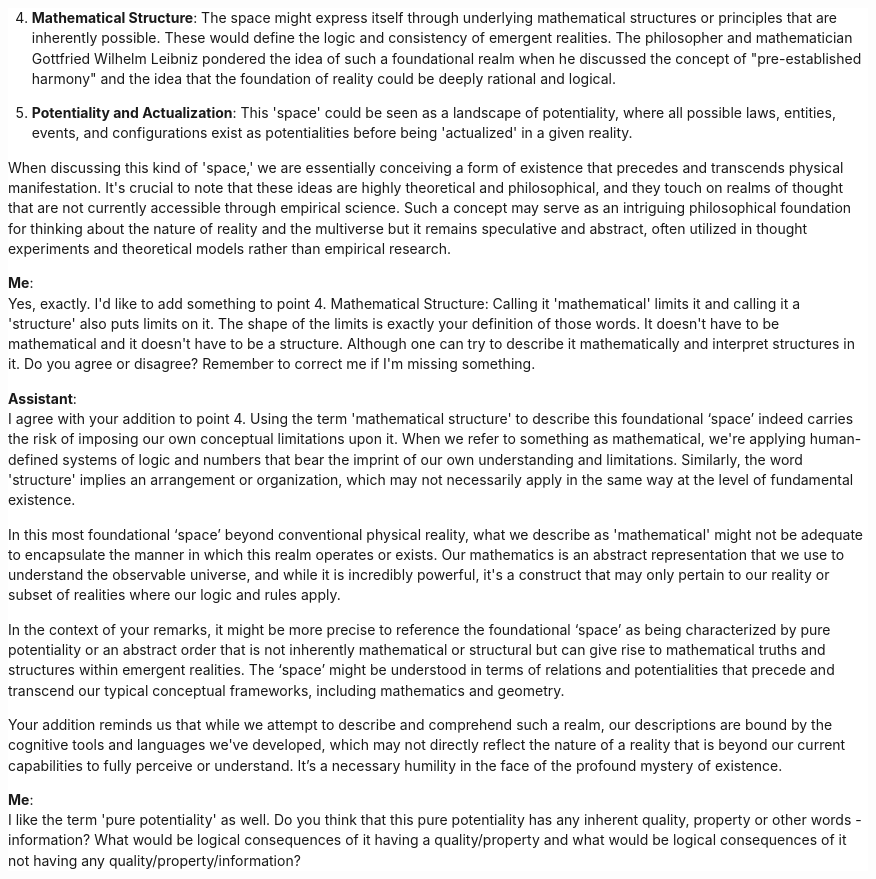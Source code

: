 4. **Mathematical Structure**: The space might express itself through underlying mathematical structures or principles that are inherently possible. These would define the logic and consistency of emergent realities. The philosopher and mathematician Gottfried Wilhelm Leibniz pondered the idea of such a foundational realm when he discussed the concept of "pre-established harmony" and the idea that the foundation of reality could be deeply rational and logical.

5. **Potentiality and Actualization**: This 'space' could be seen as a landscape of potentiality, where all possible laws, entities, events, and configurations exist as potentialities before being 'actualized' in a given reality.

When discussing this kind of 'space,' we are essentially conceiving a form of existence that precedes and transcends physical manifestation. It's crucial to note that these ideas are highly theoretical and philosophical, and they touch on realms of thought that are not currently accessible through empirical science. Such a concept may serve as an intriguing philosophical foundation for thinking about the nature of reality and the multiverse but it remains speculative and abstract, often utilized in thought experiments and theoretical models rather than empirical research. 

**Me**:\
Yes, exactly. I'd like to add something to point 4. Mathematical Structure: Calling it 'mathematical' limits it and calling it a 'structure' also puts limits on it. The shape of the limits is exactly your definition of those words. It doesn't have to be mathematical and it doesn't have to be a structure. Although one can try to describe it mathematically and interpret structures in it. Do you agree or disagree? Remember to correct me if I'm missing something.

**Assistant**:\
I agree with your addition to point 4. Using the term 'mathematical structure' to describe this foundational ‘space’ indeed carries the risk of imposing our own conceptual limitations upon it. When we refer to something as mathematical, we're applying human-defined systems of logic and numbers that bear the imprint of our own understanding and limitations. Similarly, the word 'structure' implies an arrangement or organization, which may not necessarily apply in the same way at the level of fundamental existence.

In this most foundational ‘space’ beyond conventional physical reality, what we describe as 'mathematical' might not be adequate to encapsulate the manner in which this realm operates or exists. Our mathematics is an abstract representation that we use to understand the observable universe, and while it is incredibly powerful, it's a construct that may only pertain to our reality or subset of realities where our logic and rules apply.

In the context of your remarks, it might be more precise to reference the foundational ‘space’ as being characterized by pure potentiality or an abstract order that is not inherently mathematical or structural but can give rise to mathematical truths and structures within emergent realities. The ‘space’ might be understood in terms of relations and potentialities that precede and transcend our typical conceptual frameworks, including mathematics and geometry.

Your addition reminds us that while we attempt to describe and comprehend such a realm, our descriptions are bound by the cognitive tools and languages we've developed, which may not directly reflect the nature of a reality that is beyond our current capabilities to fully perceive or understand. It’s a necessary humility in the face of the profound mystery of existence. 

**Me**:\
I like the term 'pure potentiality' as well. Do you think that this pure potentiality has any inherent quality, property or other words - information? What would be logical consequences of it having a quality/property and what would be logical consequences of it not having any quality/property/information?
